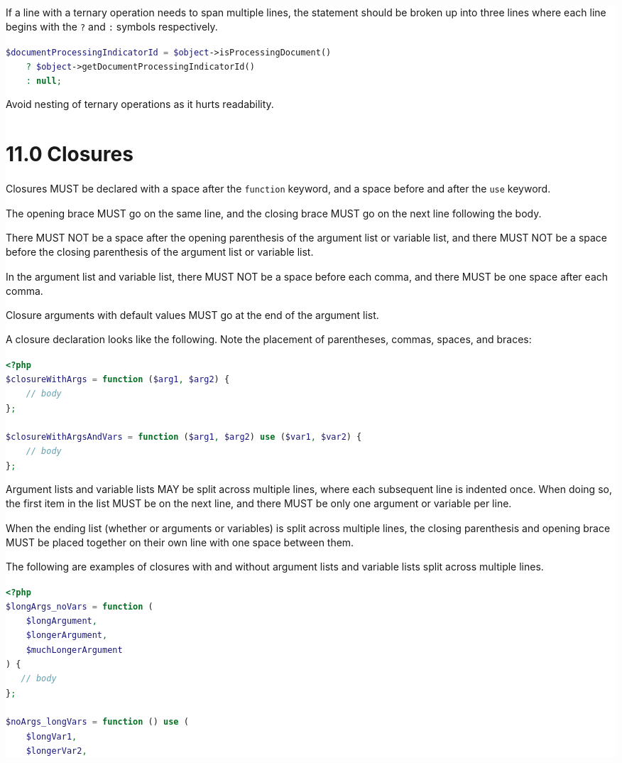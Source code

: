 If a line with a ternary operation needs to span multiple lines, the statement
should be broken up into three lines where each line begins with the `?` and
`:` symbols respectively.

```php
$documentProcessingIndicatorId = $object->isProcessingDocument()
    ? $object->getDocumentProcessingIndicatorId()
    : null;
```

Avoid nesting of ternary operations as it hurts readability.

# 11.0 Closures

Closures MUST be declared with a space after the `function` keyword, and a
space before and after the `use` keyword.

The opening brace MUST go on the same line, and the closing brace MUST go on
the next line following the body.

There MUST NOT be a space after the opening parenthesis of the argument list
or variable list, and there MUST NOT be a space before the closing parenthesis
of the argument list or variable list.

In the argument list and variable list, there MUST NOT be a space before each
comma, and there MUST be one space after each comma.

Closure arguments with default values MUST go at the end of the argument
list.

A closure declaration looks like the following. Note the placement of
parentheses, commas, spaces, and braces:

```php
<?php
$closureWithArgs = function ($arg1, $arg2) {
    // body
};

$closureWithArgsAndVars = function ($arg1, $arg2) use ($var1, $var2) {
    // body
};
```

Argument lists and variable lists MAY be split across multiple lines, where
each subsequent line is indented once. When doing so, the first item in the
list MUST be on the next line, and there MUST be only one argument or variable
per line.

When the ending list (whether or arguments or variables) is split across
multiple lines, the closing parenthesis and opening brace MUST be placed
together on their own line with one space between them.

The following are examples of closures with and without argument lists and
variable lists split across multiple lines.

```php
<?php
$longArgs_noVars = function (
    $longArgument,
    $longerArgument,
    $muchLongerArgument
) {
   // body
};

$noArgs_longVars = function () use (
    $longVar1,
    $longerVar2,
```
